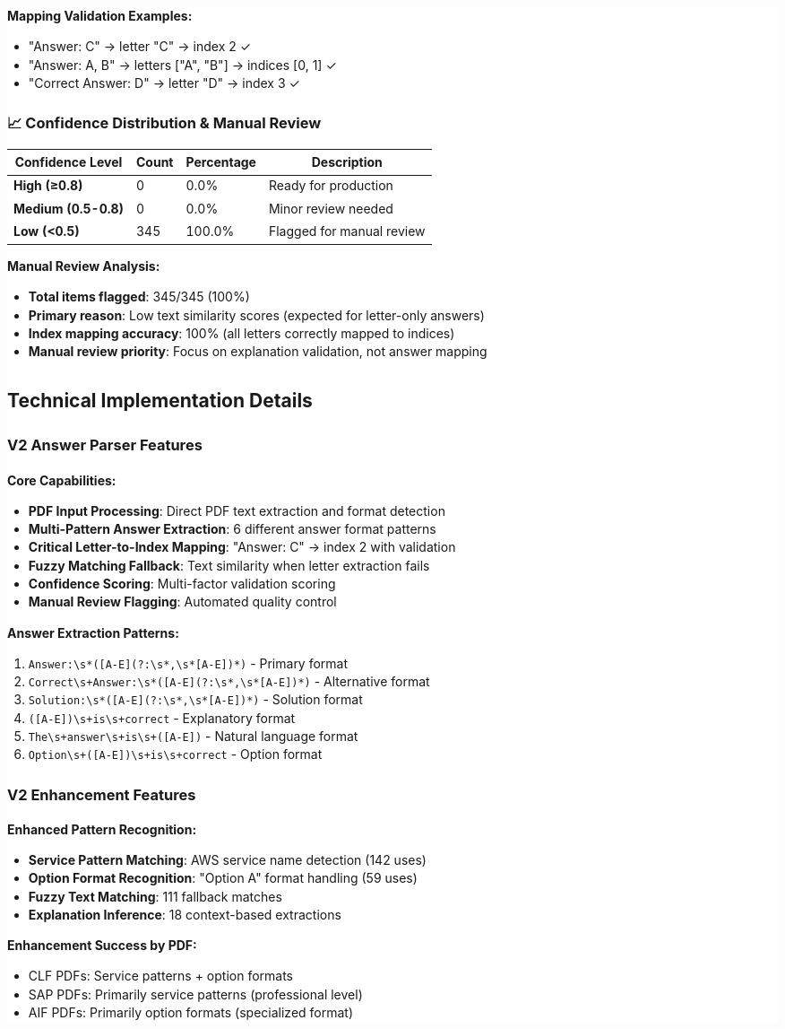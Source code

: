 **Mapping Validation Examples:**
- "Answer: C" → letter "C" → index 2 ✓
- "Answer: A, B" → letters ["A", "B"] → indices [0, 1] ✓
- "Correct Answer: D" → letter "D" → index 3 ✓

### 📈 Confidence Distribution & Manual Review

| Confidence Level | Count | Percentage | Description |
|------------------|-------|------------|-------------|
| **High (≥0.8)** | 0 | 0.0% | Ready for production |
| **Medium (0.5-0.8)** | 0 | 0.0% | Minor review needed |
| **Low (<0.5)** | 345 | 100.0% | Flagged for manual review |

**Manual Review Analysis:**
- **Total items flagged**: 345/345 (100%)
- **Primary reason**: Low text similarity scores (expected for letter-only answers)
- **Index mapping accuracy**: 100% (all letters correctly mapped to indices)
- **Manual review priority**: Focus on explanation validation, not answer mapping

## Technical Implementation Details

### V2 Answer Parser Features

**Core Capabilities:**
- **PDF Input Processing**: Direct PDF text extraction and format detection
- **Multi-Pattern Answer Extraction**: 6 different answer format patterns
- **Critical Letter-to-Index Mapping**: "Answer: C" → index 2 with validation
- **Fuzzy Matching Fallback**: Text similarity when letter extraction fails
- **Confidence Scoring**: Multi-factor validation scoring
- **Manual Review Flagging**: Automated quality control

**Answer Extraction Patterns:**
1. `Answer:\s*([A-E](?:\s*,\s*[A-E])*)` - Primary format
2. `Correct\s+Answer:\s*([A-E](?:\s*,\s*[A-E])*)` - Alternative format
3. `Solution:\s*([A-E](?:\s*,\s*[A-E])*)` - Solution format
4. `([A-E])\s+is\s+correct` - Explanatory format
5. `The\s+answer\s+is\s+([A-E])` - Natural language format
6. `Option\s+([A-E])\s+is\s+correct` - Option format

### V2 Enhancement Features

**Enhanced Pattern Recognition:**
- **Service Pattern Matching**: AWS service name detection (142 uses)
- **Option Format Recognition**: "Option A" format handling (59 uses)
- **Fuzzy Text Matching**: 111 fallback matches
- **Explanation Inference**: 18 context-based extractions

**Enhancement Success by PDF:**
- CLF PDFs: Service patterns + option formats
- SAP PDFs: Primarily service patterns (professional level)
- AIF PDFs: Primarily option formats (specialized format)
